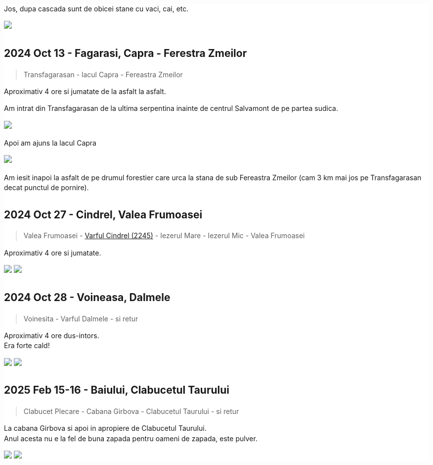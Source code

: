 Jos, dupa cascada sunt de obicei stane cu vaci, cai, etc.

[<img src="./2024_09_07_p7.jpg" width="400"/>](./2024_09_07_p7.jpg)


## 2024 Oct 13 - Fagarasi, Capra - Ferestra Zmeilor

> Transfagarasan - lacul Capra - Fereastra Zmeilor

Aproximativ 4 ore si jumatate de la asfalt la asfalt.

Am intrat din Transfagarasan de la ultima serpentina inainte de centrul Salvamont de pe partea sudica.

[<img src="./2024_10_13_p1.jpg" height="400"/>](./2024_10_13_p1.jpg)

Apoi am ajuns la lacul Capra

[<img src="./2024_10_13_p2.jpg" height="400"/>](./2024_10_13_p2.jpg)

Am iesit inapoi la asfalt de pe drumul forestier care urca la stana de sub Fereastra Zmeilor (cam 3 km mai jos pe Transfagarasan decat punctul de pornire).


## 2024 Oct 27 - Cindrel, Valea Frumoasei

> Valea Frumoasei - [Varful Cindrel (2245)](https://ro.wikipedia.org/wiki/Vârful_Cindrel,_Munții_Cindrel) - Iezerul Mare - Iezerul Mic - Valea Frumoasei

Aproximativ 4 ore si jumatate.

[<img src="./2024_10_27_p1.jpg" height="400"/>](./2024_10_27_p1.jpg)
[<img src="./2024_10_27_p2.jpg" width="400"/>](./2024_10_27_p2.jpg)


## 2024 Oct 28 - Voineasa, Dalmele

> Voinesita - Varful Dalmele - si retur

Aproximativ 4 ore dus-intors.  
Era forte cald!

[<img src="./2024_10_28_p1.jpg" width="400"/>](./2024_10_28_p1.jpg)
[<img src="./2024_10_28_p2.jpg" height="400"/>](./2024_10_28_p2.jpg)


## 2025 Feb 15-16 - Baiului, Clabucetul Taurului

> Clabucet Plecare - Cabana Girbova - Clabucetul Taurului - si retur

La cabana Girbova si apoi in apropiere de Clabucetul Taurului.  
Anul acesta nu e la fel de buna zapada pentru oameni de zapada, este pulver.

[<img src="./2025_02_16_p1.jpg" height="400"/>](./2025_02_16_p1.jpg)
[<img src="./2025_02_16_p2.jpg" height="400"/>](./2025_02_16_p2.jpg)
